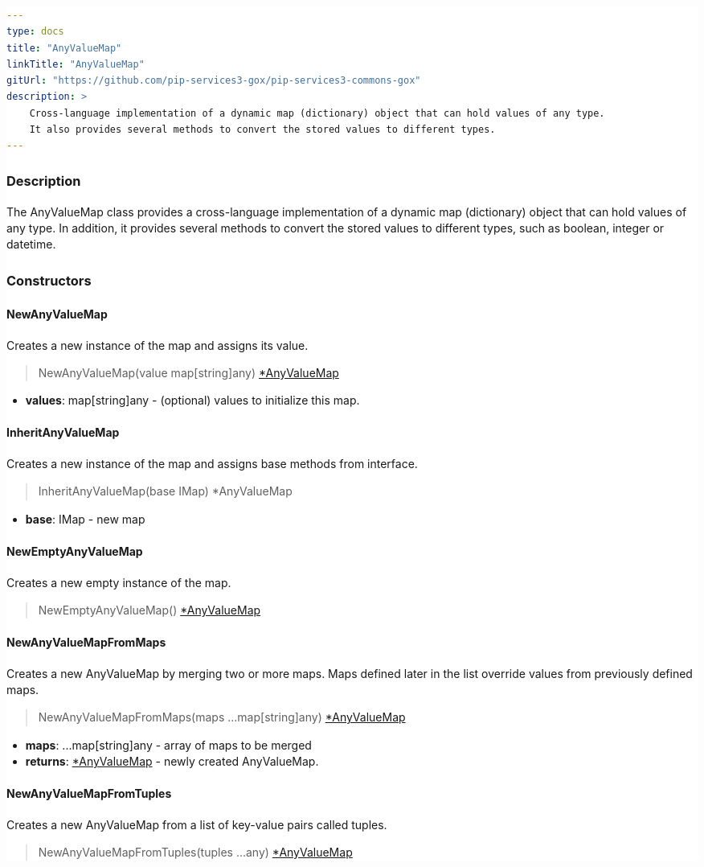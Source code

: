 ```yaml
---
type: docs
title: "AnyValueMap"
linkTitle: "AnyValueMap"
gitUrl: "https://github.com/pip-services3-gox/pip-services3-commons-gox"
description: > 
    Cross-language implementation of a dynamic map (dictionary) object that can hold values of any type.
    It also provides several methods to convert the stored values to different types.
---
```


### Description

The AnyValueMap class provides a cross-language implementation of a dynamic map (dictionary) object that can hold values of any type. In addition, it provides several methods to convert the stored values to different types, such as boolean, integer or datetime.

### Constructors

#### NewAnyValueMap
Creates a new instance of the map and assigns its value.

> NewAnyValueMap(value map[string]any) [*AnyValueMap]()

- **values**: map[string]any - (optional) values to initialize this map.

#### InheritAnyValueMap
Creates a new instance of the map and assigns base methods from interface.

> InheritAnyValueMap(base IMap) *AnyValueMap

- **base**: IMap - new map


#### NewEmptyAnyValueMap
Creates a new empty instance of the map.

> NewEmptyAnyValueMap() [*AnyValueMap]()


#### NewAnyValueMapFromMaps
Creates a new AnyValueMap by merging two or more maps.
Maps defined later in the list override values from previously defined maps.

> NewAnyValueMapFromMaps(maps ...map[string]any) [*AnyValueMap](../any_value_map)

- **maps**: ...map[string]any - array of maps to be merged
- **returns**: [*AnyValueMap](../any_value_map) - newly created AnyValueMap.


#### NewAnyValueMapFromTuples
Creates a new AnyValueMap from a list of key-value pairs called tuples.

> NewAnyValueMapFromTuples(tuples ...any) [*AnyValueMap](../any_value_map)
